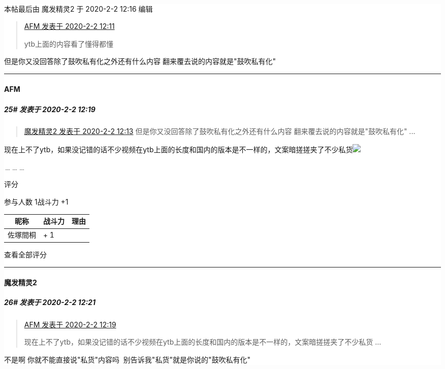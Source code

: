

 本帖最后由 魔发精灵2 于 2020-2-2 12:16 编辑 
<blockquote><a href="httphttps://bbs.saraba1st.com/2b/forum.php?mod=redirect&amp;goto=findpost&amp;pid=46304704&amp;ptid=1911848" target="_blank">AFM 发表于 2020-2-2 12:11</a>

ytb上面的内容看了懂得都懂</blockquote>
但是你又没回答除了鼓吹私有化之外还有什么内容 翻来覆去说的内容就是"鼓吹私有化"







-----

####  AFM  
##### 25#       发表于 2020-2-2 12:19



<blockquote><a href="httphttps://bbs.saraba1st.com/2b/forum.php?mod=redirect&amp;goto=findpost&amp;pid=46304713&amp;ptid=1911848" target="_blank">魔发精灵2 发表于 2020-2-2 12:13</a>
但是你又没回答除了鼓吹私有化之外还有什么内容 翻来覆去说的内容就是"鼓吹私有化" ...</blockquote>
现在上不了ytb，如果没记错的话不少视频在ytb上面的长度和国内的版本是不一样的，文案暗搓搓夹了不少私货<img src="https://static.saraba1st.com/image/smiley/face2017/003.png" referrerpolicy="no-referrer">



﹍﹍﹍

评分





 参与人数 1战斗力 +1

|昵称|战斗力|理由|
|----|---|---|
| 佐塚間桐| + 1||



查看全部评分






-----

####  魔发精灵2  
##### 26#       发表于 2020-2-2 12:21



<blockquote><a href="httphttps://bbs.saraba1st.com/2b/forum.php?mod=redirect&amp;goto=findpost&amp;pid=46304749&amp;ptid=1911848" target="_blank">AFM 发表于 2020-2-2 12:19</a>

现在上不了ytb，如果没记错的话不少视频在ytb上面的长度和国内的版本是不一样的，文案暗搓搓夹了不少私货 ...</blockquote>
不是啊 你就不能直接说"私货"内容吗  别告诉我"私货"就是你说的"鼓吹私有化"

